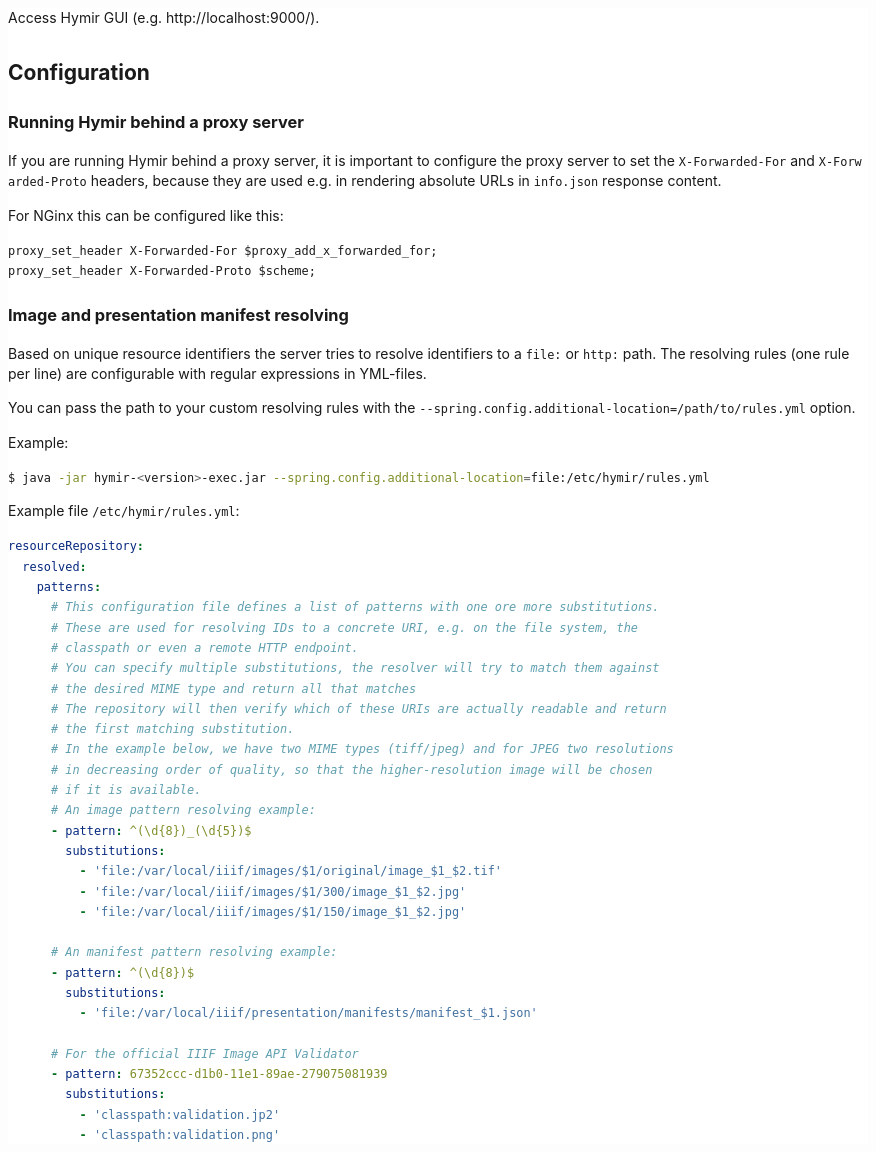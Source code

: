 Access Hymir GUI (e.g. http://localhost:9000/).

## Configuration

### Running Hymir behind a proxy server

If you are running Hymir behind a proxy server, it is important to configure the proxy server to set the `X-Forwarded-For` and `X-Forwarded-Proto` headers, because they are used e.g. in rendering absolute URLs in `info.json` response content.

For NGinx this can be configured like this:

```
proxy_set_header X-Forwarded-For $proxy_add_x_forwarded_for;
proxy_set_header X-Forwarded-Proto $scheme;
```

### Image and presentation manifest resolving

Based on unique resource identifiers the server tries to resolve identifiers to a `file:` or `http:` path.
The resolving rules (one rule per line) are configurable with regular expressions in YML-files.

You can pass the path to your custom resolving rules with the `--spring.config.additional-location=/path/to/rules.yml` option.

Example:

```sh
$ java -jar hymir-<version>-exec.jar --spring.config.additional-location=file:/etc/hymir/rules.yml
```

Example file `/etc/hymir/rules.yml`:

```yaml
resourceRepository:
  resolved:
    patterns:
      # This configuration file defines a list of patterns with one ore more substitutions.
      # These are used for resolving IDs to a concrete URI, e.g. on the file system, the
      # classpath or even a remote HTTP endpoint.
      # You can specify multiple substitutions, the resolver will try to match them against
      # the desired MIME type and return all that matches
      # The repository will then verify which of these URIs are actually readable and return
      # the first matching substitution.
      # In the example below, we have two MIME types (tiff/jpeg) and for JPEG two resolutions
      # in decreasing order of quality, so that the higher-resolution image will be chosen
      # if it is available.
      # An image pattern resolving example:
      - pattern: ^(\d{8})_(\d{5})$
        substitutions:
          - 'file:/var/local/iiif/images/$1/original/image_$1_$2.tif'
          - 'file:/var/local/iiif/images/$1/300/image_$1_$2.jpg'
          - 'file:/var/local/iiif/images/$1/150/image_$1_$2.jpg'

      # An manifest pattern resolving example:
      - pattern: ^(\d{8})$
        substitutions:
          - 'file:/var/local/iiif/presentation/manifests/manifest_$1.json'

      # For the official IIIF Image API Validator
      - pattern: 67352ccc-d1b0-11e1-89ae-279075081939
        substitutions:
          - 'classpath:validation.jp2'
          - 'classpath:validation.png'

```